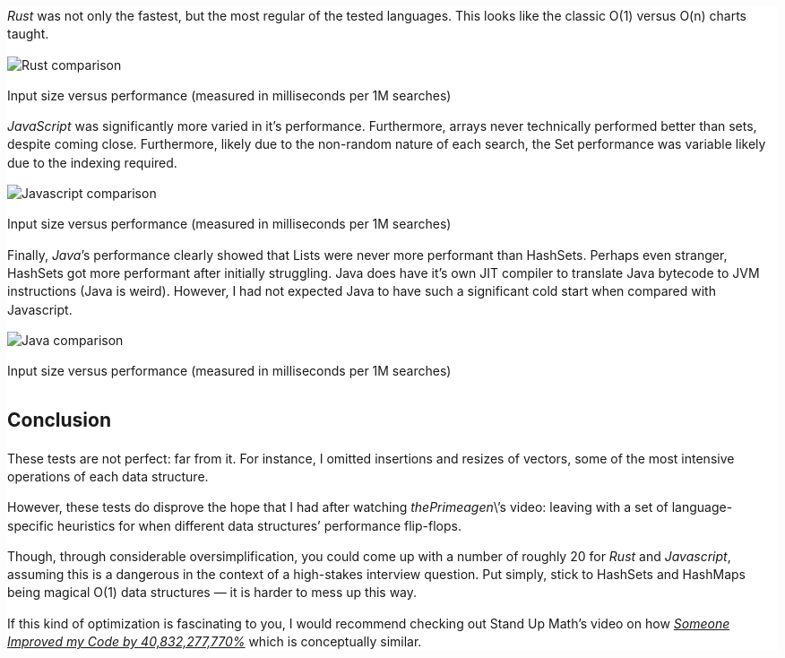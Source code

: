 _Rust_ was not only the fastest, but the most regular of the tested languages. This looks like the classic O(1) versus O(n) charts taught.

![Rust comparison](/blog/hashmaps-versus-vectors/rust.png)

Input size versus performance (measured in milliseconds per 1M searches)

_JavaScript_ was significantly more varied in it’s performance. Furthermore, arrays never technically performed better than sets, despite coming close. Furthermore, likely due to the non-random nature of each search, the Set performance was variable likely due to the indexing required.

![Javascript comparison](/blog/hashmaps-versus-vectors/javascript.png)

Input size versus performance (measured in milliseconds per 1M searches)

Finally, _Java_’s performance clearly showed that Lists were never more performant than HashSets. Perhaps even stranger, HashSets got more performant after initially struggling. Java does have it’s own JIT compiler to translate Java bytecode to JVM instructions (Java is weird). However, I had not expected Java to have such a significant cold start when compared with Javascript.

![Java comparison](/blog/hashmaps-versus-vectors/java.png)

Input size versus performance (measured in milliseconds per 1M searches)

## Conclusion

These tests are not perfect: far from it. For instance, I omitted insertions and resizes of vectors, some of the most intensive operations of each data structure.

However, these tests do disprove the hope that I had after watching *thePrimeagen*\’s video: leaving with a set of language-specific heuristics for when different data structures’ performance flip-flops.

Though, through considerable oversimplification, you could come up with a number of roughly 20 for _Rust_ and _Javascript_, assuming this is a dangerous in the context of a high-stakes interview question. Put simply, stick to HashSets and HashMaps being magical O(1) data structures — it is harder to mess up this way.

If this kind of optimization is fascinating to you, I would recommend checking out Stand Up Math’s video on how [_Someone Improved my Code by 40,832,277,770%_](https://www.youtube.com/watch?v=c33AZBnRHks) which is conceptually similar.